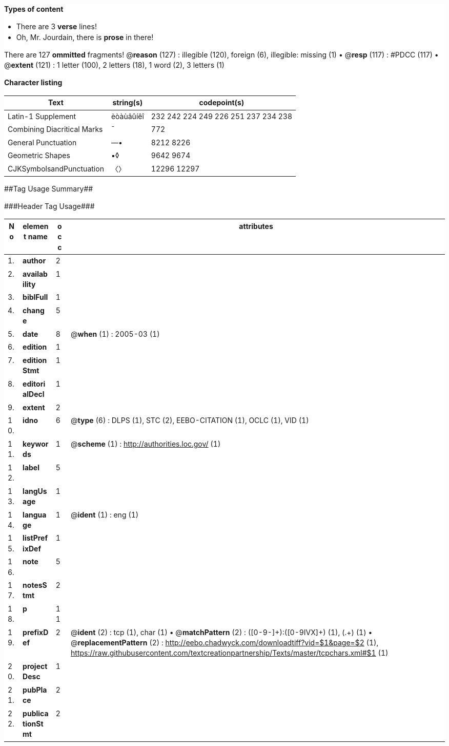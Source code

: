 **Types of content**

  * There are 3 **verse** lines!
  * Oh, Mr. Jourdain, there is **prose** in there!

There are 127 **ommitted** fragments! 
 @__reason__ (127) : illegible (120), foreign (6), illegible: missing (1)  •  @__resp__ (117) : #PDCC (117)  •  @__extent__ (121) : 1 letter (100), 2 letters (18), 1 word (2), 3 letters (1)

**Character listing**


|Text|string(s)|codepoint(s)|
|---|---|---|
|Latin-1 Supplement|èòàùâûíêî|232 242 224 249 226 251 237 234 238|
|Combining             Diacritical Marks|̄|772|
|General Punctuation|—•|8212 8226|
|Geometric Shapes|▪◊|9642 9674|
|CJKSymbolsandPunctuation|〈〉|12296 12297|

##Tag Usage Summary##

###Header Tag Usage###

|No|element name|occ|attributes|
|---|---|---|---|
|1.|__author__|2||
|2.|__availability__|1||
|3.|__biblFull__|1||
|4.|__change__|5||
|5.|__date__|8| @__when__ (1) : 2005-03 (1)|
|6.|__edition__|1||
|7.|__editionStmt__|1||
|8.|__editorialDecl__|1||
|9.|__extent__|2||
|10.|__idno__|6| @__type__ (6) : DLPS (1), STC (2), EEBO-CITATION (1), OCLC (1), VID (1)|
|11.|__keywords__|1| @__scheme__ (1) : http://authorities.loc.gov/ (1)|
|12.|__label__|5||
|13.|__langUsage__|1||
|14.|__language__|1| @__ident__ (1) : eng (1)|
|15.|__listPrefixDef__|1||
|16.|__note__|5||
|17.|__notesStmt__|2||
|18.|__p__|11||
|19.|__prefixDef__|2| @__ident__ (2) : tcp (1), char (1)  •  @__matchPattern__ (2) : ([0-9\-]+):([0-9IVX]+) (1), (.+) (1)  •  @__replacementPattern__ (2) : http://eebo.chadwyck.com/downloadtiff?vid=$1&page=$2 (1), https://raw.githubusercontent.com/textcreationpartnership/Texts/master/tcpchars.xml#$1 (1)|
|20.|__projectDesc__|1||
|21.|__pubPlace__|2||
|22.|__publicationStmt__|2||